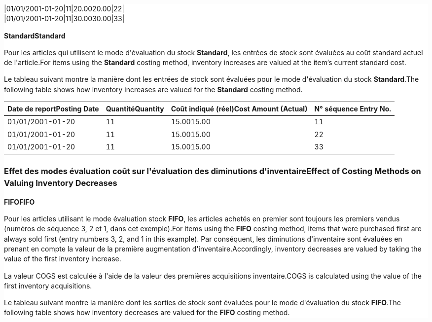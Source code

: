 |<span data-ttu-id="4b7b4-225">01/01/20</span><span class="sxs-lookup"><span data-stu-id="4b7b4-225">01-01-20</span></span>|<span data-ttu-id="4b7b4-226">1</span><span class="sxs-lookup"><span data-stu-id="4b7b4-226">1</span></span>|<span data-ttu-id="4b7b4-227">20.00</span><span class="sxs-lookup"><span data-stu-id="4b7b4-227">20.00</span></span>|<span data-ttu-id="4b7b4-228">2</span><span class="sxs-lookup"><span data-stu-id="4b7b4-228">2</span></span>|  
|<span data-ttu-id="4b7b4-229">01/01/20</span><span class="sxs-lookup"><span data-stu-id="4b7b4-229">01-01-20</span></span>|<span data-ttu-id="4b7b4-230">1</span><span class="sxs-lookup"><span data-stu-id="4b7b4-230">1</span></span>|<span data-ttu-id="4b7b4-231">30.00</span><span class="sxs-lookup"><span data-stu-id="4b7b4-231">30.00</span></span>|<span data-ttu-id="4b7b4-232">3</span><span class="sxs-lookup"><span data-stu-id="4b7b4-232">3</span></span>|  

 <span data-ttu-id="4b7b4-233">**Standard**</span><span class="sxs-lookup"><span data-stu-id="4b7b4-233">**Standard**</span></span>  

 <span data-ttu-id="4b7b4-234">Pour les articles qui utilisent le mode d'évaluation du stock **Standard**, les entrées de stock sont évaluées au coût standard actuel de l'article.</span><span class="sxs-lookup"><span data-stu-id="4b7b4-234">For items using the **Standard** costing method, inventory increases are valued at the item’s current standard cost.</span></span>  

 <span data-ttu-id="4b7b4-235">Le tableau suivant montre la manière dont les entrées de stock sont évaluées pour le mode d'évaluation du stock **Standard**.</span><span class="sxs-lookup"><span data-stu-id="4b7b4-235">The following table shows how inventory increases are valued for the **Standard** costing method.</span></span>  

|<span data-ttu-id="4b7b4-236">Date de report</span><span class="sxs-lookup"><span data-stu-id="4b7b4-236">Posting Date</span></span>|<span data-ttu-id="4b7b4-237">Quantité</span><span class="sxs-lookup"><span data-stu-id="4b7b4-237">Quantity</span></span>|<span data-ttu-id="4b7b4-238">Coût indiqué (réel)</span><span class="sxs-lookup"><span data-stu-id="4b7b4-238">Cost Amount (Actual)</span></span>|<span data-ttu-id="4b7b4-239">N° séquence </span><span class="sxs-lookup"><span data-stu-id="4b7b4-239">Entry No.</span></span>|  
|------------------|--------------|----------------------------|---------------|  
|<span data-ttu-id="4b7b4-240">01/01/20</span><span class="sxs-lookup"><span data-stu-id="4b7b4-240">01-01-20</span></span>|<span data-ttu-id="4b7b4-241">1</span><span class="sxs-lookup"><span data-stu-id="4b7b4-241">1</span></span>|<span data-ttu-id="4b7b4-242">15.00</span><span class="sxs-lookup"><span data-stu-id="4b7b4-242">15.00</span></span>|<span data-ttu-id="4b7b4-243">1</span><span class="sxs-lookup"><span data-stu-id="4b7b4-243">1</span></span>|  
|<span data-ttu-id="4b7b4-244">01/01/20</span><span class="sxs-lookup"><span data-stu-id="4b7b4-244">01-01-20</span></span>|<span data-ttu-id="4b7b4-245">1</span><span class="sxs-lookup"><span data-stu-id="4b7b4-245">1</span></span>|<span data-ttu-id="4b7b4-246">15.00</span><span class="sxs-lookup"><span data-stu-id="4b7b4-246">15.00</span></span>|<span data-ttu-id="4b7b4-247">2</span><span class="sxs-lookup"><span data-stu-id="4b7b4-247">2</span></span>|  
|<span data-ttu-id="4b7b4-248">01/01/20</span><span class="sxs-lookup"><span data-stu-id="4b7b4-248">01-01-20</span></span>|<span data-ttu-id="4b7b4-249">1</span><span class="sxs-lookup"><span data-stu-id="4b7b4-249">1</span></span>|<span data-ttu-id="4b7b4-250">15.00</span><span class="sxs-lookup"><span data-stu-id="4b7b4-250">15.00</span></span>|<span data-ttu-id="4b7b4-251">3</span><span class="sxs-lookup"><span data-stu-id="4b7b4-251">3</span></span>|  

### <a name="effect-of-costing-methods-on-valuing-inventory-decreases"></a><span data-ttu-id="4b7b4-252">Effet des modes évaluation coût sur l'évaluation des diminutions d'inventaire</span><span class="sxs-lookup"><span data-stu-id="4b7b4-252">Effect of Costing Methods on Valuing Inventory Decreases</span></span>  
 <span data-ttu-id="4b7b4-253">**FIFO**</span><span class="sxs-lookup"><span data-stu-id="4b7b4-253">**FIFO**</span></span>  

 <span data-ttu-id="4b7b4-254">Pour les articles utilisant le mode évaluation stock **FIFO**, les articles achetés en premier sont toujours les premiers vendus (numéros de séquence 3, 2 et 1, dans cet exemple).</span><span class="sxs-lookup"><span data-stu-id="4b7b4-254">For items using the **FIFO** costing method, items that were purchased first are always sold first (entry numbers 3, 2, and 1 in this example).</span></span> <span data-ttu-id="4b7b4-255">Par conséquent, les diminutions d'inventaire sont évaluées en prenant en compte la valeur de la première augmentation d'inventaire.</span><span class="sxs-lookup"><span data-stu-id="4b7b4-255">Accordingly, inventory decreases are valued by taking the value of the first inventory increase.</span></span>  

 <span data-ttu-id="4b7b4-256">La valeur COGS est calculée à l'aide de la valeur des premières acquisitions inventaire.</span><span class="sxs-lookup"><span data-stu-id="4b7b4-256">COGS is calculated using the value of the first inventory acquisitions.</span></span>  

 <span data-ttu-id="4b7b4-257">Le tableau suivant montre la manière dont les sorties de stock sont évaluées pour le mode d'évaluation du stock **FIFO**.</span><span class="sxs-lookup"><span data-stu-id="4b7b4-257">The following table shows how inventory decreases are valued for the **FIFO** costing method.</span></span>  
